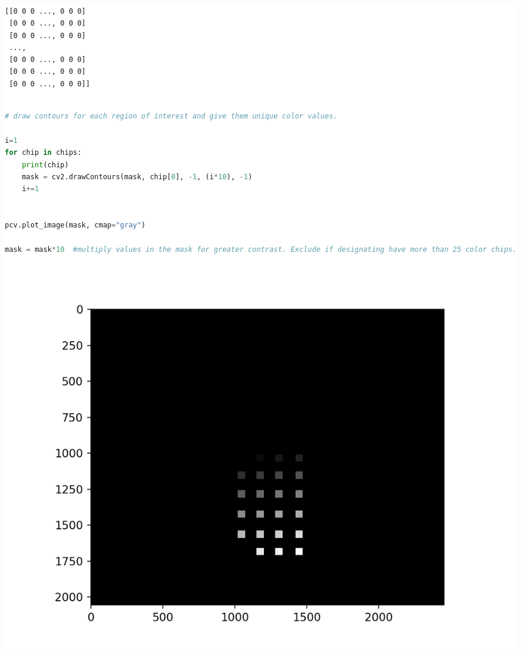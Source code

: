     [[0 0 0 ..., 0 0 0]
     [0 0 0 ..., 0 0 0]
     [0 0 0 ..., 0 0 0]
     ...,
     [0 0 0 ..., 0 0 0]
     [0 0 0 ..., 0 0 0]
     [0 0 0 ..., 0 0 0]]



```python

# draw contours for each region of interest and give them unique color values.

i=1
for chip in chips:
    print(chip)
    mask = cv2.drawContours(mask, chip[0], -1, (i*10), -1)
    i+=1


pcv.plot_image(mask, cmap="gray")

mask = mask*10  #multiply values in the mask for greater contrast. Exclude if designating have more than 25 color chips.

```

![Screenshot](img/tutorial_images/colorchecker_mask/color_chip3.jpg)
